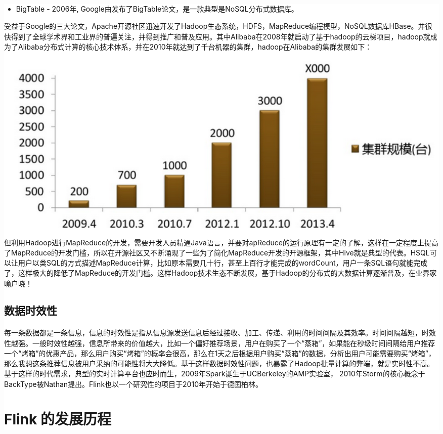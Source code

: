 * BigTable - 2006年, Google由发布了BigTable论文，是一款典型是NoSQL分布式数据库。

受益于Google的三大论文，Apache开源社区迅速开发了Hadoop生态系统，HDFS，MapReduce编程模型，NoSQL数据库HBase。并很快得到了全球学术界和工业界的普遍关注，并得到推广和普及应用。其中Alibaba在2008年就启动了基于hadoop的云梯项目，hadoop就成为了Alibaba分布式计算的核心技术体系，并在2010年就达到了千台机器的集群，hadoop在Alibaba的集群发展如下：![](../assets/yunti.png)

但利用Hadoop进行MapReduce的开发，需要开发人员精通Java语言，并要对apReduce的运行原理有一定的了解，这样在一定程度上提高了MapReduce的开发门槛，所以在开源社区又不断涌现了一些为了简化MapReduce开发的开源框架，其中Hive就是典型的代表。HSQL可以让用户以类SQL的方式描述MapReduce计算，比如原本需要几十行，甚至上百行才能完成的wordCount，用户一条SQL语句就能完成了，这样极大的降低了MapReduce的开发门槛。这样Hadoop技术生态不断发展，基于Hadoop的分布式的大数据计算逐渐普及，在业界家喻户晓！

## 数据时效性

每一条数据都是一条信息，信息的时效性是指从信息源发送信息后经过接收、加工、传递、利用的时间间隔及其效率。时间间隔越短，时效性越强。一般时效性越强，信息所带来的价值越大，比如一个偏好推荐场景，用户在购买了一个“蒸箱”，如果能在秒级时间间隔给用户推荐一个“烤箱”的优惠产品，那么用户购买“烤箱”的概率会很高，那么在1天之后根据用户购买“蒸箱”的数据，分析出用户可能需要购买“烤箱”，那么我想这条推荐信息被用户采纳的可能性将大大降低。基于这样数据时效性问题，也暴露了Hadoop批量计算的弊端，就是实时性不高。基于这样的时代需求，典型的实时计算平台也应时而生，2009年Spark诞生于UCBerkeley的AMP实验室， 2010年Storm的核心概念于BackType被Nathan提出。Flink也以一个研究性的项目于2010年开始于德国柏林。

# Flink 的发展历程
